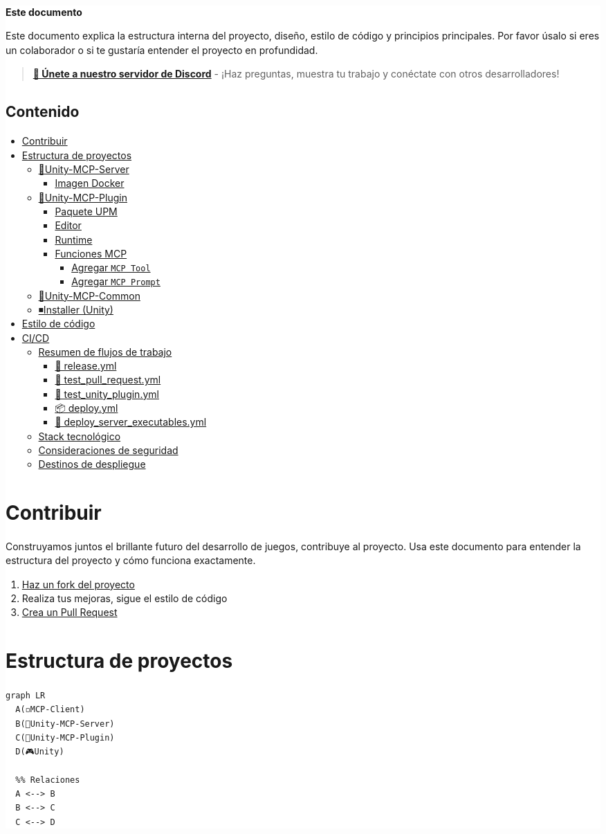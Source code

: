 **Este documento**

Este documento explica la estructura interna del proyecto, diseño, estilo de código y principios principales. Por favor úsalo si eres un colaborador o si te gustaría entender el proyecto en profundidad.

> **[💬 Únete a nuestro servidor de Discord](https://discord.gg/cfbdMZX99G)** - ¡Haz preguntas, muestra tu trabajo y conéctate con otros desarrolladores!

## Contenido

- [Contribuir](#contribuir)
- [Estructura de proyectos](#estructura-de-proyectos)
  - [🔹Unity-MCP-Server](#unity-mcp-server)
    - [Imagen Docker](#imagen-docker)
  - [🔸Unity-MCP-Plugin](#unity-mcp-plugin)
    - [Paquete UPM](#paquete-upm)
    - [Editor](#editor)
    - [Runtime](#runtime)
    - [Funciones MCP](#funciones-mcp)
      - [Agregar `MCP Tool`](#agregar-mcp-tool)
      - [Agregar `MCP Prompt`](#agregar-mcp-prompt)
  - [🔺Unity-MCP-Common](#unity-mcp-common)
  - [◾Installer (Unity)](#installer-unity)
- [Estilo de código](#estilo-de-código)
- [CI/CD](#cicd)
  - [Resumen de flujos de trabajo](#resumen-de-flujos-de-trabajo)
    - [🚀 release.yml](#-releaseyml)
    - [🧪 test\_pull\_request.yml](#-test_pull_requestyml)
    - [🔧 test\_unity\_plugin.yml](#-test_unity_pluginyml)
    - [📦 deploy.yml](#-deployyml)
    - [🎯 deploy\_server\_executables.yml](#-deploy_server_executablesyml)
  - [Stack tecnológico](#stack-tecnológico)
  - [Consideraciones de seguridad](#consideraciones-de-seguridad)
  - [Destinos de despliegue](#destinos-de-despliegue)

# Contribuir

Construyamos juntos el brillante futuro del desarrollo de juegos, contribuye al proyecto. Usa este documento para entender la estructura del proyecto y cómo funciona exactamente.

1. [Haz un fork del proyecto](https://github.com/IvanMurzak/Unity-MCP/fork)
2. Realiza tus mejoras, sigue el estilo de código
3. [Crea un Pull Request](https://github.com/IvanMurzak/Unity-MCP/compare)

# Estructura de proyectos

```mermaid
graph LR
  A(◽MCP-Client)
  B(🔹Unity-MCP-Server)
  C(🔸Unity-MCP-Plugin)
  D(🎮Unity)

  %% Relaciones
  A <--> B
  B <--> C
  C <--> D
```
